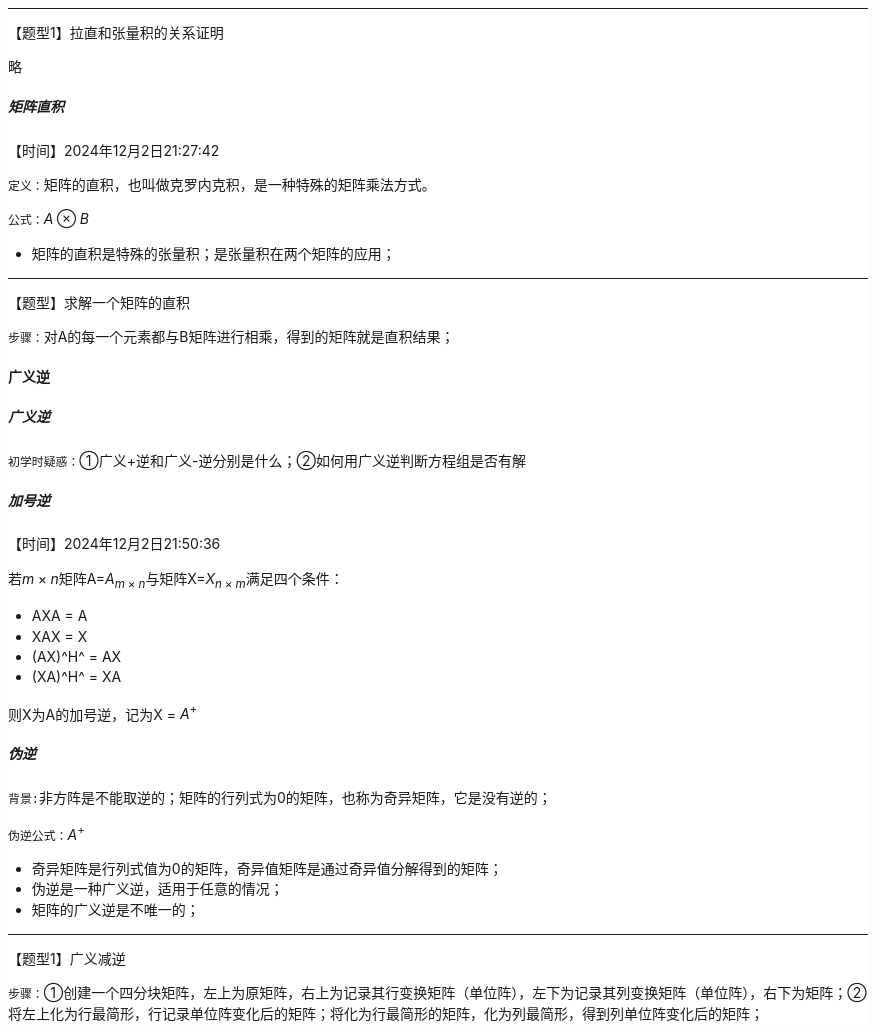 ****

【题型1】拉直和张量积的关系证明

略



##### 矩阵直积

【时间】2024年12月2日21:27:42

`定义：`矩阵的直积，也叫做克罗内克积，是一种特殊的矩阵乘法方式。

`公式：`$A\otimes B$

* 矩阵的直积是特殊的张量积；是张量积在两个矩阵的应用；

****

【题型】求解一个矩阵的直积

`步骤：`对A的每一个元素都与B矩阵进行相乘，得到的矩阵就是直积结果；



#### 广义逆

##### 广义逆

`初学时疑惑：`①广义+逆和广义-逆分别是什么；②如何用广义逆判断方程组是否有解



##### 加号逆

【时间】2024年12月2日21:50:36

若$m \times n$矩阵A=$A_{m \times n}$与矩阵X=$X_{n \times m}$满足四个条件：

* AXA = A
* XAX = X
* (AX)^H^ = AX
* (XA)^H^ = XA

则X为A的加号逆，记为X = $A^+$



##### 伪逆

`背景:`非方阵是不能取逆的；矩阵的行列式为0的矩阵，也称为奇异矩阵，它是没有逆的；

`伪逆公式：`$A^{+}$

* 奇异矩阵是行列式值为0的矩阵，奇异值矩阵是通过奇异值分解得到的矩阵；
* 伪逆是一种广义逆，适用于任意的情况；
* 矩阵的广义逆是不唯一的；

****

【题型1】广义减逆

`步骤：`①创建一个四分块矩阵，左上为原矩阵，右上为记录其行变换矩阵（单位阵），左下为记录其列变换矩阵（单位阵），右下为矩阵；②将左上化为行最简形，行记录单位阵变化后的矩阵；将化为行最简形的矩阵，化为列最简形，得到列单位阵变化后的矩阵；
